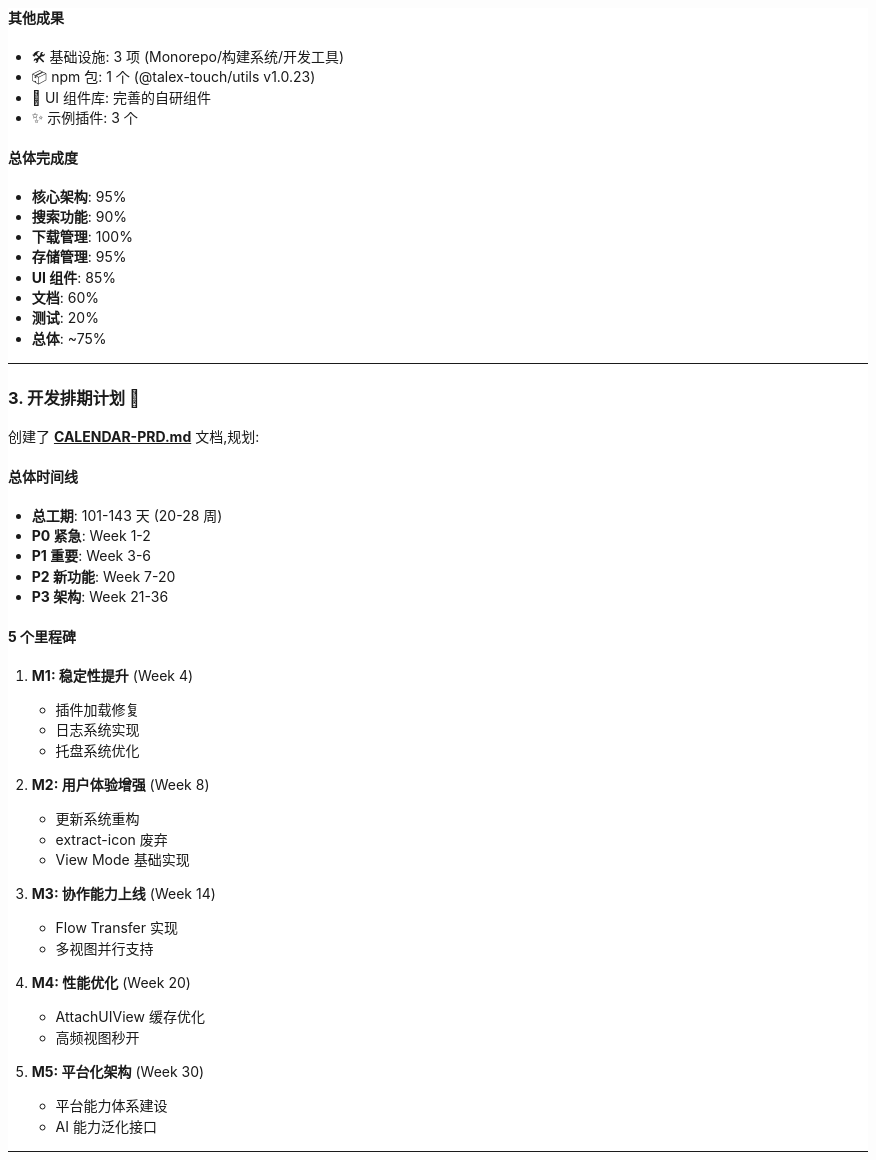 #### 其他成果
- 🛠️ 基础设施: 3 项 (Monorepo/构建系统/开发工具)
- 📦 npm 包: 1 个 (@talex-touch/utils v1.0.23)
- 🎨 UI 组件库: 完善的自研组件
- ✨ 示例插件: 3 个

#### 总体完成度
- **核心架构**: 95%
- **搜索功能**: 90%
- **下载管理**: 100%
- **存储管理**: 95%
- **UI 组件**: 85%
- **文档**: 60%
- **测试**: 20%
- **总体**: ~75%

---

### 3. 开发排期计划 📅

创建了 **[CALENDAR-PRD.md](./CALENDAR-PRD.md)** 文档,规划:

#### 总体时间线
- **总工期**: 101-143 天 (20-28 周)
- **P0 紧急**: Week 1-2
- **P1 重要**: Week 3-6
- **P2 新功能**: Week 7-20
- **P3 架构**: Week 21-36

#### 5 个里程碑
1. **M1: 稳定性提升** (Week 4)
   - 插件加载修复
   - 日志系统实现
   - 托盘系统优化

2. **M2: 用户体验增强** (Week 8)
   - 更新系统重构
   - extract-icon 废弃
   - View Mode 基础实现

3. **M3: 协作能力上线** (Week 14)
   - Flow Transfer 实现
   - 多视图并行支持

4. **M4: 性能优化** (Week 20)
   - AttachUIView 缓存优化
   - 高频视图秒开

5. **M5: 平台化架构** (Week 30)
   - 平台能力体系建设
   - AI 能力泛化接口

---
